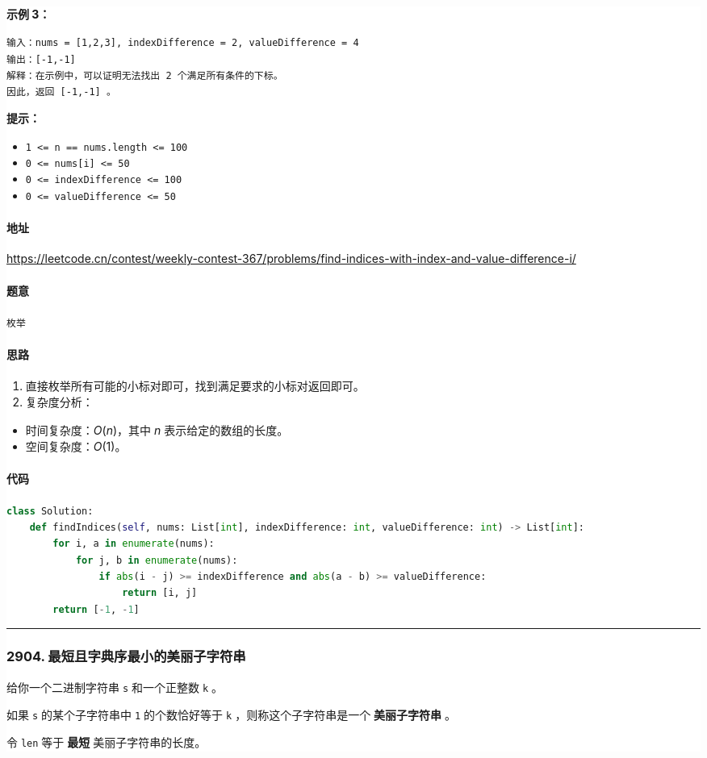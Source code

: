 **示例 3：**

```
输入：nums = [1,2,3], indexDifference = 2, valueDifference = 4
输出：[-1,-1]
解释：在示例中，可以证明无法找出 2 个满足所有条件的下标。
因此，返回 [-1,-1] 。
```

 

**提示：**

- `1 <= n == nums.length <= 100`
- `0 <= nums[i] <= 50`
- `0 <= indexDifference <= 100`
- `0 <= valueDifference <= 50`

#### 地址

https://leetcode.cn/contest/weekly-contest-367/problems/find-indices-with-index-and-value-difference-i/

#### 题意

    枚举

#### 思路

1. 直接枚举所有可能的小标对即可，找到满足要求的小标对返回即可。
2. 复杂度分析：

+ 时间复杂度：$O(n)$，其中 $n$ 表示给定的数组的长度。
+ 空间复杂度：$O(1)$。

#### 代码

```python
class Solution:
    def findIndices(self, nums: List[int], indexDifference: int, valueDifference: int) -> List[int]:
        for i, a in enumerate(nums):
            for j, b in enumerate(nums):
                if abs(i - j) >= indexDifference and abs(a - b) >= valueDifference:
                    return [i, j]
        return [-1, -1]
```

----



### 2904. 最短且字典序最小的美丽子字符串

给你一个二进制字符串 `s` 和一个正整数 `k` 。

如果 `s` 的某个子字符串中 `1` 的个数恰好等于 `k` ，则称这个子字符串是一个 **美丽子字符串** 。

令 `len` 等于 **最短** 美丽子字符串的长度。
